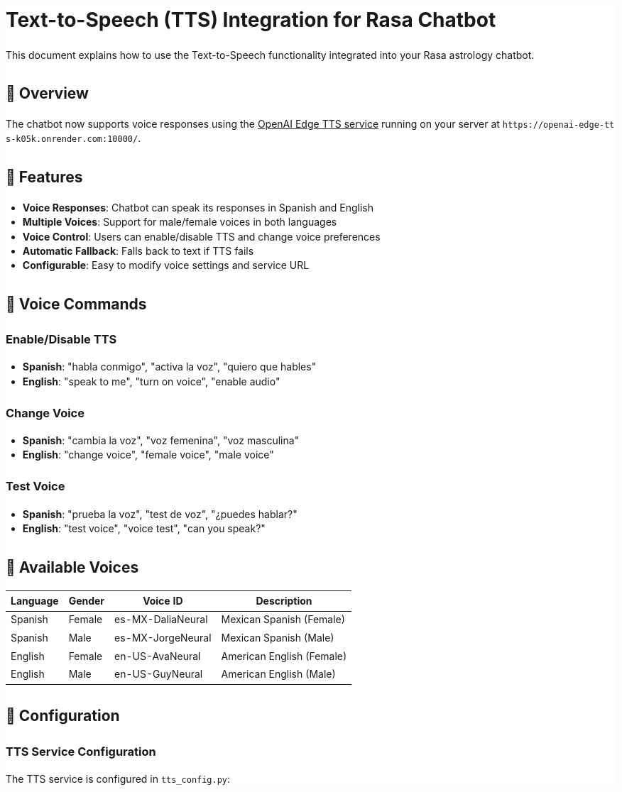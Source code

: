 # Text-to-Speech (TTS) Integration for Rasa Chatbot

This document explains how to use the Text-to-Speech functionality integrated into your Rasa astrology chatbot.

## 🎤 Overview

The chatbot now supports voice responses using the [OpenAI Edge TTS service](https://github.com/travisvn/openai-edge-tts) running on your server at `https://openai-edge-tts-k05k.onrender.com:10000/`.

## 🚀 Features

- **Voice Responses**: Chatbot can speak its responses in Spanish and English
- **Multiple Voices**: Support for male/female voices in both languages
- **Voice Control**: Users can enable/disable TTS and change voice preferences
- **Automatic Fallback**: Falls back to text if TTS fails
- **Configurable**: Easy to modify voice settings and service URL

## 🎯 Voice Commands

### Enable/Disable TTS
- **Spanish**: "habla conmigo", "activa la voz", "quiero que hables"
- **English**: "speak to me", "turn on voice", "enable audio"

### Change Voice
- **Spanish**: "cambia la voz", "voz femenina", "voz masculina"
- **English**: "change voice", "female voice", "male voice"

### Test Voice
- **Spanish**: "prueba la voz", "test de voz", "¿puedes hablar?"
- **English**: "test voice", "voice test", "can you speak?"

## 🎵 Available Voices

| Language | Gender | Voice ID | Description |
|----------|--------|----------|-------------|
| Spanish | Female | es-MX-DaliaNeural | Mexican Spanish (Female) |
| Spanish | Male | es-MX-JorgeNeural | Mexican Spanish (Male) |
| English | Female | en-US-AvaNeural | American English (Female) |
| English | Male | en-US-GuyNeural | American English (Male) |

## 🔧 Configuration

### TTS Service Configuration
The TTS service is configured in `tts_config.py`:
